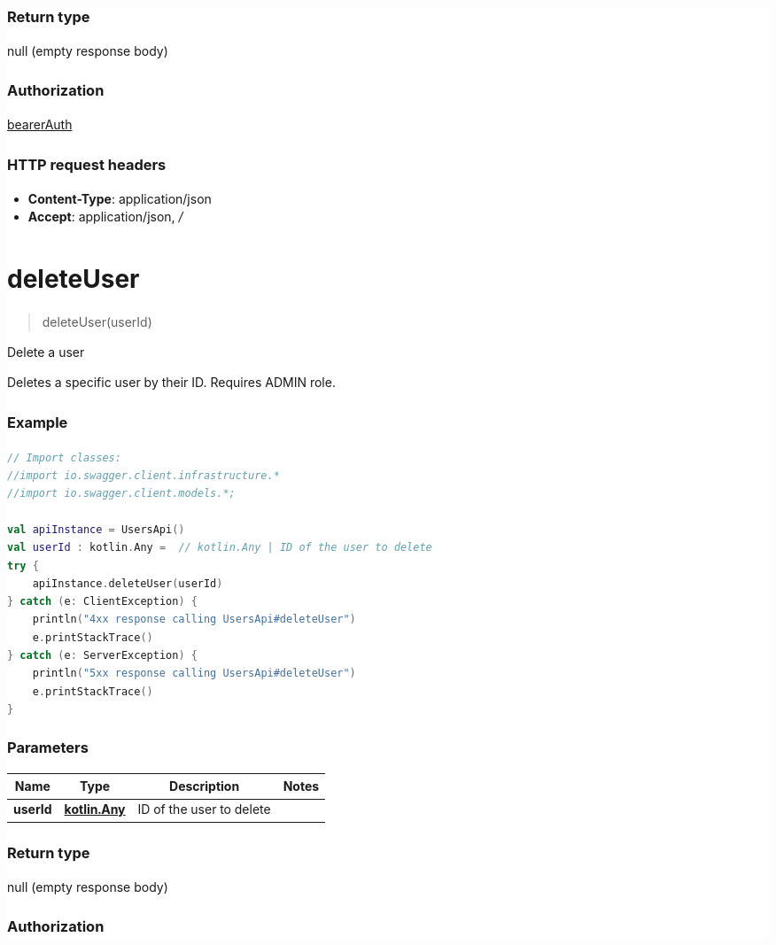 ### Return type

null (empty response body)

### Authorization

[bearerAuth](../README.md#bearerAuth)

### HTTP request headers

 - **Content-Type**: application/json
 - **Accept**: application/json, */*

<a name="deleteUser"></a>
# **deleteUser**
> deleteUser(userId)

Delete a user

Deletes a specific user by their ID. Requires ADMIN role.

### Example
```kotlin
// Import classes:
//import io.swagger.client.infrastructure.*
//import io.swagger.client.models.*;

val apiInstance = UsersApi()
val userId : kotlin.Any =  // kotlin.Any | ID of the user to delete
try {
    apiInstance.deleteUser(userId)
} catch (e: ClientException) {
    println("4xx response calling UsersApi#deleteUser")
    e.printStackTrace()
} catch (e: ServerException) {
    println("5xx response calling UsersApi#deleteUser")
    e.printStackTrace()
}
```

### Parameters

Name | Type | Description  | Notes
------------- | ------------- | ------------- | -------------
 **userId** | [**kotlin.Any**](.md)| ID of the user to delete |

### Return type

null (empty response body)

### Authorization
